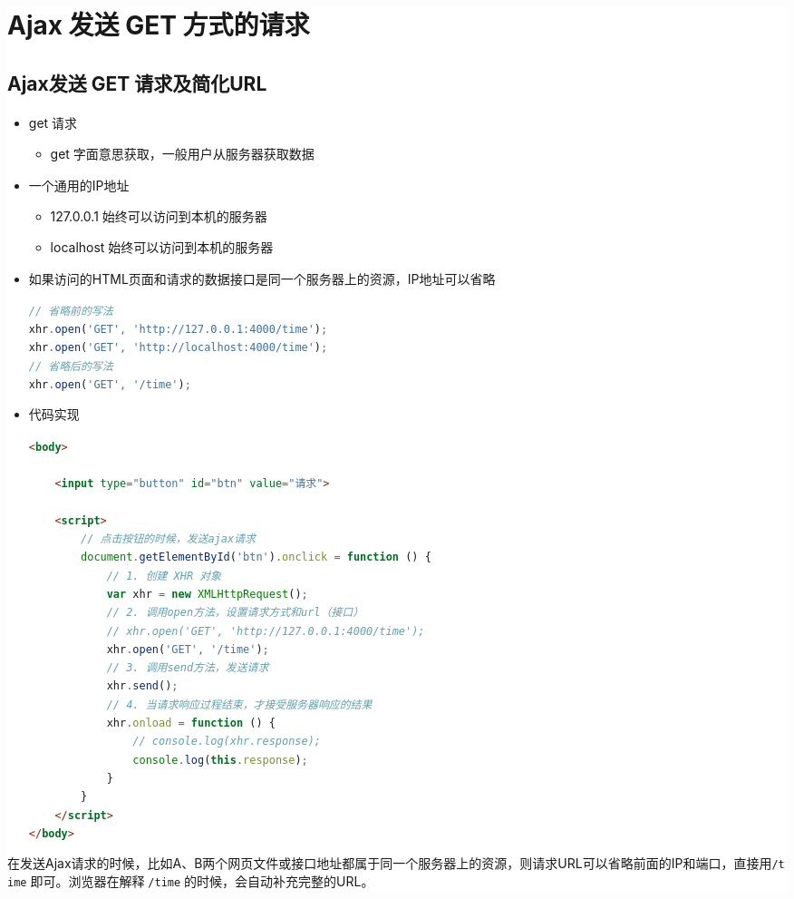 

# Ajax 发送 GET 方式的请求

## Ajax发送 GET 请求及简化URL

- get 请求

    - get 字面意思获取，一般用户从服务器获取数据

- 一个通用的IP地址

    - 127.0.0.1  始终可以访问到本机的服务器

    - localhost  始终可以访问到本机的服务器

- 如果访问的HTML页面和请求的数据接口是同一个服务器上的资源，IP地址可以省略

    ```js
    // 省略前的写法
    xhr.open('GET', 'http://127.0.0.1:4000/time');
    xhr.open('GET', 'http://localhost:4000/time');
    // 省略后的写法
    xhr.open('GET', '/time');
    ```

- 代码实现

    ```html
    <body>
    
        <input type="button" id="btn" value="请求">
    
        <script>
            // 点击按钮的时候，发送ajax请求
            document.getElementById('btn').onclick = function () {
                // 1. 创建 XHR 对象
                var xhr = new XMLHttpRequest();
                // 2. 调用open方法，设置请求方式和url（接口）
                // xhr.open('GET', 'http://127.0.0.1:4000/time');
                xhr.open('GET', '/time');
                // 3. 调用send方法，发送请求
                xhr.send();
                // 4. 当请求响应过程结束，才接受服务器响应的结果
                xhr.onload = function () {
                    // console.log(xhr.response);
                    console.log(this.response);
                }
            }
        </script>
    </body>
    ```

在发送Ajax请求的时候，比如A、B两个网页文件或接口地址都属于同一个服务器上的资源，则请求URL可以省略前面的IP和端口，直接用`/time` 即可。浏览器在解释 `/time` 的时候，会自动补充完整的URL。
